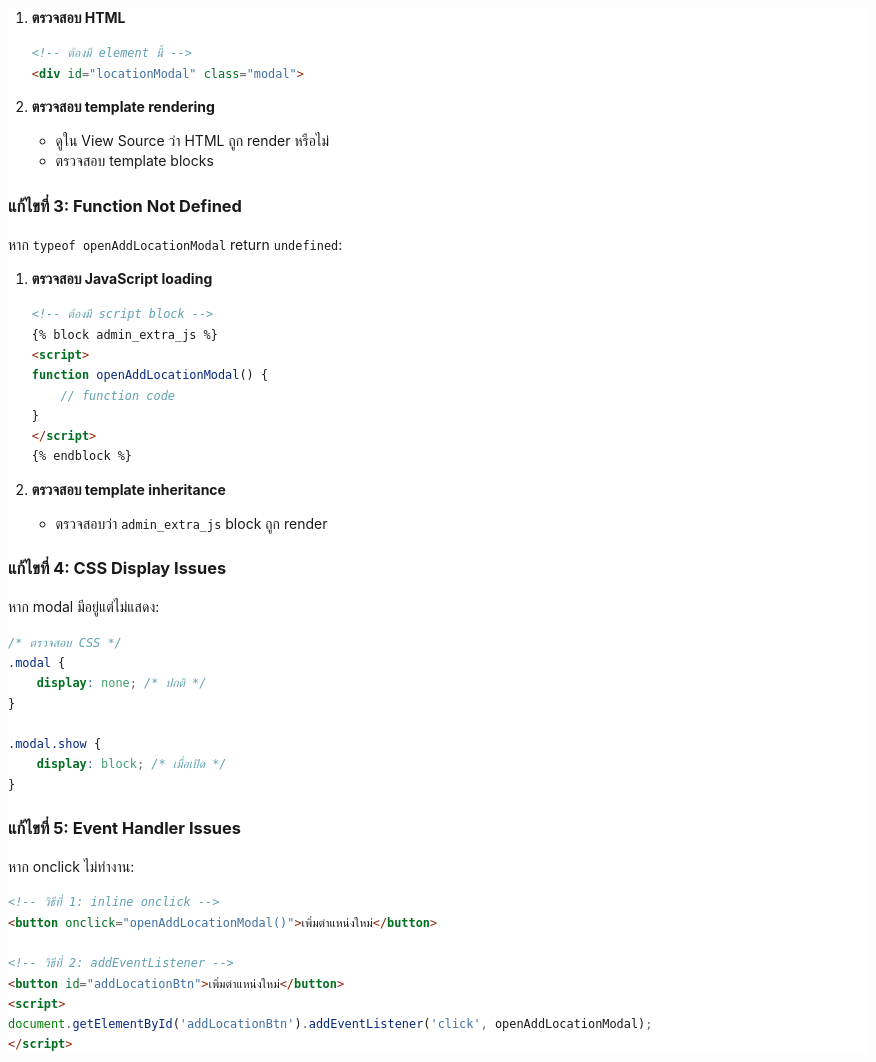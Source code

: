 1. **ตรวจสอบ HTML**
   ```html
   <!-- ต้องมี element นี้ -->
   <div id="locationModal" class="modal">
   ```

2. **ตรวจสอบ template rendering**
   - ดูใน View Source ว่า HTML ถูก render หรือไม่
   - ตรวจสอบ template blocks

### แก้ไขที่ 3: Function Not Defined

หาก `typeof openAddLocationModal` return `undefined`:

1. **ตรวจสอบ JavaScript loading**
   ```html
   <!-- ต้องมี script block -->
   {% block admin_extra_js %}
   <script>
   function openAddLocationModal() {
       // function code
   }
   </script>
   {% endblock %}
   ```

2. **ตรวจสอบ template inheritance**
   - ตรวจสอบว่า `admin_extra_js` block ถูก render

### แก้ไขที่ 4: CSS Display Issues

หาก modal มีอยู่แต่ไม่แสดง:

```css
/* ตรวจสอบ CSS */
.modal {
    display: none; /* ปกติ */
}

.modal.show {
    display: block; /* เมื่อเปิด */
}
```

### แก้ไขที่ 5: Event Handler Issues

หาก onclick ไม่ทำงาน:

```html
<!-- วิธีที่ 1: inline onclick -->
<button onclick="openAddLocationModal()">เพิ่มตำแหน่งใหม่</button>

<!-- วิธีที่ 2: addEventListener -->
<button id="addLocationBtn">เพิ่มตำแหน่งใหม่</button>
<script>
document.getElementById('addLocationBtn').addEventListener('click', openAddLocationModal);
</script>
```
